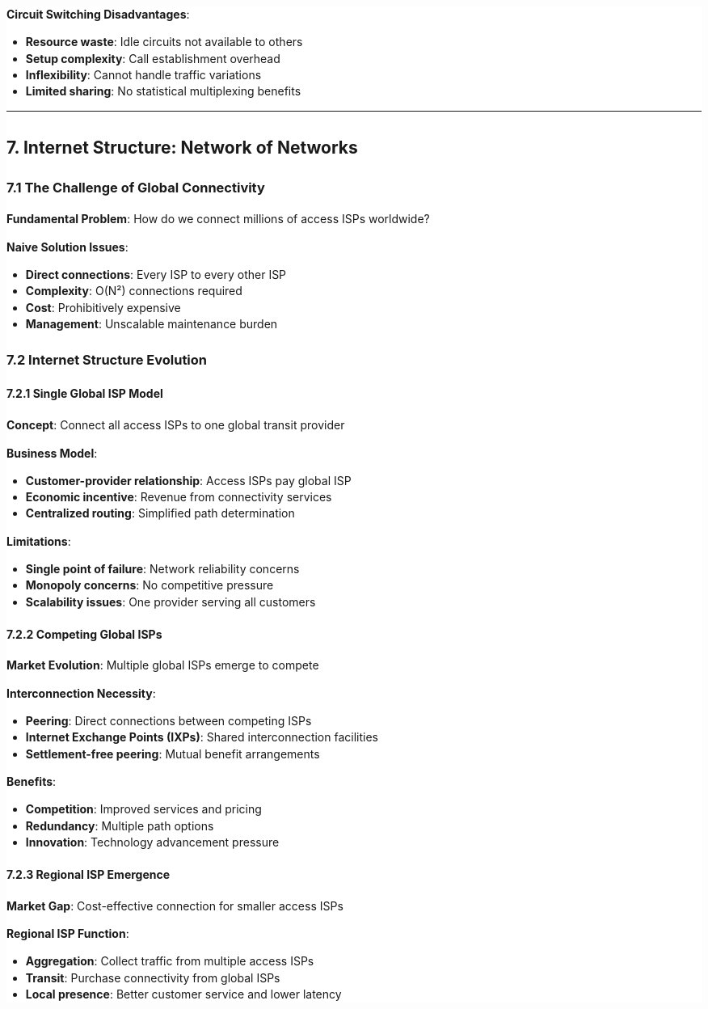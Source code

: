 **Circuit Switching Disadvantages**:
- **Resource waste**: Idle circuits not available to others
- **Setup complexity**: Call establishment overhead
- **Inflexibility**: Cannot handle traffic variations
- **Limited sharing**: No statistical multiplexing benefits

---

## 7. Internet Structure: Network of Networks

### 7.1 The Challenge of Global Connectivity

**Fundamental Problem**: How do we connect millions of access ISPs worldwide?

**Naive Solution Issues**:
- **Direct connections**: Every ISP to every other ISP
- **Complexity**: O(N²) connections required
- **Cost**: Prohibitively expensive
- **Management**: Unscalable maintenance burden

### 7.2 Internet Structure Evolution

#### 7.2.1 Single Global ISP Model

**Concept**: Connect all access ISPs to one global transit provider

**Business Model**:
- **Customer-provider relationship**: Access ISPs pay global ISP
- **Economic incentive**: Revenue from connectivity services
- **Centralized routing**: Simplified path determination

**Limitations**:
- **Single point of failure**: Network reliability concerns
- **Monopoly concerns**: No competitive pressure
- **Scalability issues**: One provider serving all customers

#### 7.2.2 Competing Global ISPs

**Market Evolution**: Multiple global ISPs emerge to compete

**Interconnection Necessity**:
- **Peering**: Direct connections between competing ISPs
- **Internet Exchange Points (IXPs)**: Shared interconnection facilities
- **Settlement-free peering**: Mutual benefit arrangements

**Benefits**:
- **Competition**: Improved services and pricing
- **Redundancy**: Multiple path options
- **Innovation**: Technology advancement pressure

#### 7.2.3 Regional ISP Emergence

**Market Gap**: Cost-effective connection for smaller access ISPs

**Regional ISP Function**:
- **Aggregation**: Collect traffic from multiple access ISPs
- **Transit**: Purchase connectivity from global ISPs
- **Local presence**: Better customer service and lower latency
